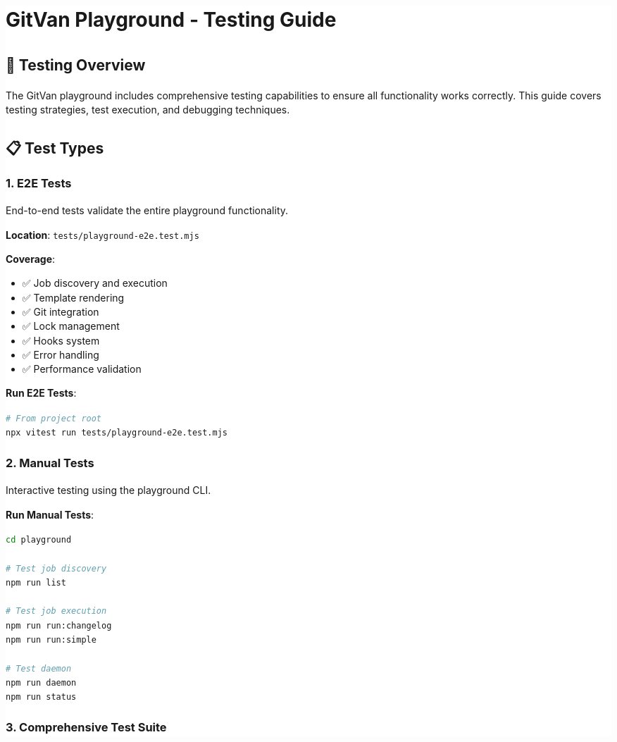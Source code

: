 # GitVan Playground - Testing Guide

## 🧪 Testing Overview

The GitVan playground includes comprehensive testing capabilities to ensure all functionality works correctly. This guide covers testing strategies, test execution, and debugging techniques.

## 📋 Test Types

### 1. E2E Tests

End-to-end tests validate the entire playground functionality.

**Location**: `tests/playground-e2e.test.mjs`

**Coverage**:
- ✅ Job discovery and execution
- ✅ Template rendering
- ✅ Git integration
- ✅ Lock management
- ✅ Hooks system
- ✅ Error handling
- ✅ Performance validation

**Run E2E Tests**:
```bash
# From project root
npx vitest run tests/playground-e2e.test.mjs
```

### 2. Manual Tests

Interactive testing using the playground CLI.

**Run Manual Tests**:
```bash
cd playground

# Test job discovery
npm run list

# Test job execution
npm run run:changelog
npm run run:simple

# Test daemon
npm run daemon
npm run status
```

### 3. Comprehensive Test Suite
